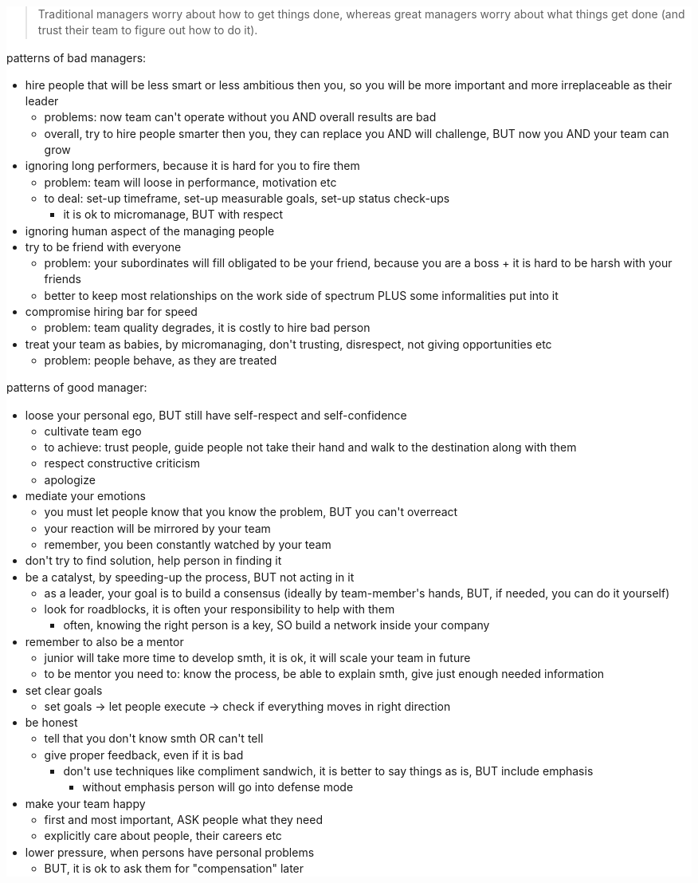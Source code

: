 > Traditional managers worry about how to get things done, whereas great managers worry about what things get done (and trust their team to figure out how to do it).

patterns of bad managers:
- hire people that will be less smart or less ambitious then you, so you will be more important and more irreplaceable as their leader
	- problems: now team can't operate without you AND overall results are bad
	- overall, try to hire people smarter then you, they can replace you AND will challenge, BUT now you AND your team can grow
- ignoring long performers, because it is hard for you to fire them
	- problem: team will loose in performance, motivation etc
	- to deal: set-up timeframe, set-up measurable goals, set-up status check-ups
		- it is ok to micromanage, BUT with respect
- ignoring human aspect of the managing people
- try to be friend with everyone
	- problem: your subordinates will fill obligated to be your friend, because you are a boss + it is hard to be harsh with your friends
	- better to keep most relationships on the work side of spectrum PLUS some informalities put into it
- compromise hiring bar for speed
	- problem: team quality degrades, it is costly to hire bad person
- treat your team as babies, by micromanaging, don't trusting, disrespect, not giving opportunities etc
	- problem: people behave, as they are treated

patterns of good manager:
- loose your personal ego, BUT still have self-respect and self-confidence
	- cultivate team ego
	- to achieve: trust people, guide people not take their hand and walk to the destination along with them
	- respect constructive criticism
	- apologize
- mediate your emotions
	- you must let people know that you know the problem, BUT you can't overreact
	- your reaction will be mirrored by your team
	- remember, you been constantly watched by your team
- don't try to find solution, help person in finding it
- be a catalyst, by speeding-up the process, BUT not acting in it
	- as a leader, your goal is to build a consensus (ideally by team-member's hands, BUT, if needed, you can do it yourself)
	- look for roadblocks, it is often your responsibility to help with them
		- often, knowing the right person is a key, SO build a network inside your company
- remember to also be a mentor
	- junior will take more time to develop smth, it is ok, it will scale your team in future
	- to be mentor you need to: know the process, be able to explain smth, give just enough needed information
- set clear goals
	- set goals -> let people execute -> check if everything moves in right direction
- be honest
	- tell that you don't know smth OR can't tell
	- give proper feedback, even if it is bad
		- don't use techniques like compliment sandwich, it is better to say things as is, BUT include emphasis
			- without emphasis person will go into defense mode
- make your team happy
	- first and most important, ASK people what they need
	- explicitly care about people, their careers etc
- lower pressure, when persons have personal problems
	- BUT, it is ok to ask them for "compensation" later
